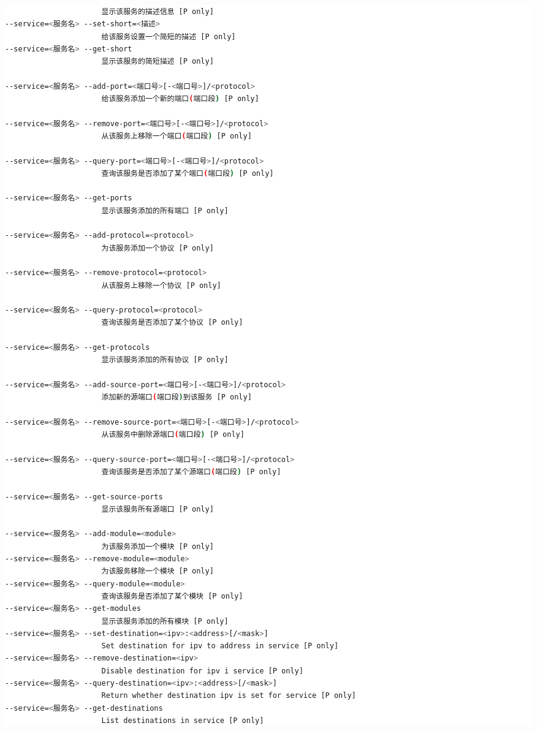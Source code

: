 ```bash
                      显示该服务的描述信息 [P only]
--service=<服务名> --set-short=<描述>
                      给该服务设置一个简短的描述 [P only]
--service=<服务名> --get-short
                      显示该服务的简短描述 [P only]
                      
--service=<服务名> --add-port=<端口号>[-<端口号>]/<protocol>
                      给该服务添加一个新的端口(端口段) [P only]
                      
--service=<服务名> --remove-port=<端口号>[-<端口号>]/<protocol>
                      从该服务上移除一个端口(端口段) [P only]
                      
--service=<服务名> --query-port=<端口号>[-<端口号>]/<protocol>
                      查询该服务是否添加了某个端口(端口段) [P only]
                      
--service=<服务名> --get-ports
                      显示该服务添加的所有端口 [P only]
                      
--service=<服务名> --add-protocol=<protocol>
                      为该服务添加一个协议 [P only]
                      
--service=<服务名> --remove-protocol=<protocol>
                      从该服务上移除一个协议 [P only]
                      
--service=<服务名> --query-protocol=<protocol>
                      查询该服务是否添加了某个协议 [P only]
                      
--service=<服务名> --get-protocols
                      显示该服务添加的所有协议 [P only]
                      
--service=<服务名> --add-source-port=<端口号>[-<端口号>]/<protocol>
                      添加新的源端口(端口段)到该服务 [P only]
                      
--service=<服务名> --remove-source-port=<端口号>[-<端口号>]/<protocol>
                      从该服务中删除源端口(端口段) [P only]
                      
--service=<服务名> --query-source-port=<端口号>[-<端口号>]/<protocol>
                      查询该服务是否添加了某个源端口(端口段) [P only]
                      
--service=<服务名> --get-source-ports
                      显示该服务所有源端口 [P only]
                      
--service=<服务名> --add-module=<module>
                      为该服务添加一个模块 [P only]
--service=<服务名> --remove-module=<module>
                      为该服务移除一个模块 [P only]
--service=<服务名> --query-module=<module>
                      查询该服务是否添加了某个模块 [P only]
--service=<服务名> --get-modules
                      显示该服务添加的所有模块 [P only]
--service=<服务名> --set-destination=<ipv>:<address>[/<mask>]
                      Set destination for ipv to address in service [P only]
--service=<服务名> --remove-destination=<ipv>
                      Disable destination for ipv i service [P only]
--service=<服务名> --query-destination=<ipv>:<address>[/<mask>]
                      Return whether destination ipv is set for service [P only]
--service=<服务名> --get-destinations
                      List destinations in service [P only]
```
